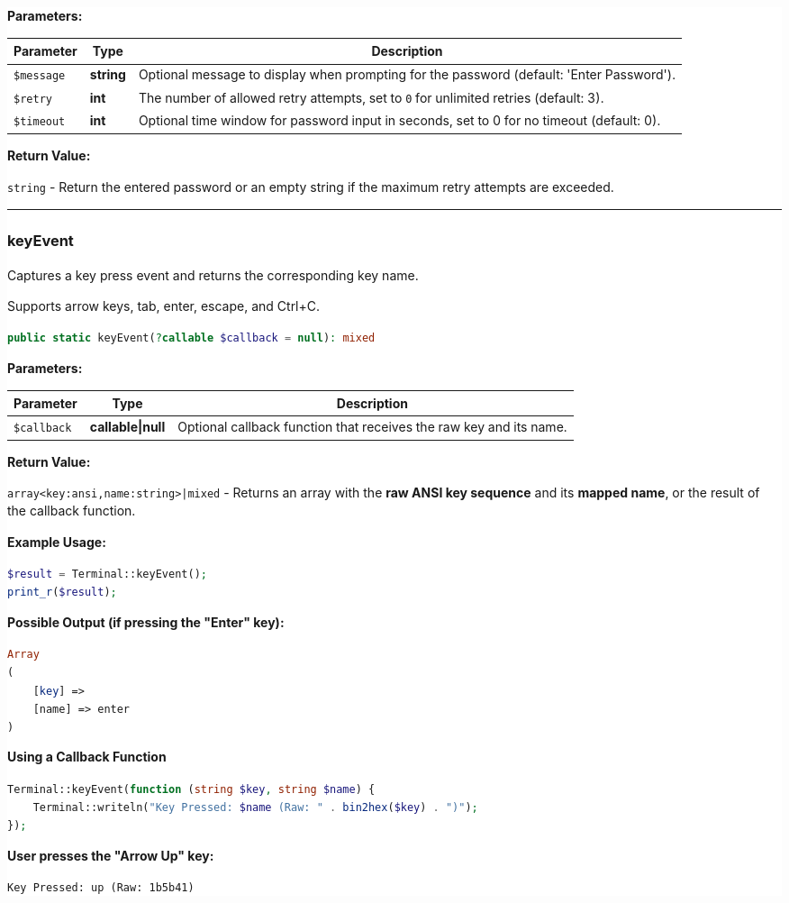 **Parameters:**

| Parameter | Type | Description |
|-----------|------|-------------|
| `$message` | **string** | Optional message to display when prompting for the password (default: 'Enter Password'). |
| `$retry` | **int** | The number of allowed retry attempts, set to `0` for unlimited retries (default: 3). |
| `$timeout` | **int** |  Optional time window for password input in seconds, set to 0 for no timeout (default: 0). |

**Return Value:**

`string` - Return the entered password or an empty string if the maximum retry attempts are exceeded.

***

### keyEvent

Captures a key press event and returns the corresponding key name.

Supports arrow keys, tab, enter, escape, and Ctrl+C.

```php
public static keyEvent(?callable $callback = null): mixed
```

**Parameters:**

| Parameter | Type | Description |
|-----------|------|-------------|
| `$callback` | **callable\|null** | Optional callback function that receives the raw key and its name. |

**Return Value:**

`array<key:ansi,name:string>|mixed` - Returns an array with the **raw ANSI key sequence** and its **mapped name**, or the result of the callback function.

**Example Usage:**

```php
$result = Terminal::keyEvent();
print_r($result);
```

**Possible Output (if pressing the "Enter" key):**

```php
Array
(
    [key] => 
    [name] => enter
)
```

**Using a Callback Function**

```php
Terminal::keyEvent(function (string $key, string $name) {
    Terminal::writeln("Key Pressed: $name (Raw: " . bin2hex($key) . ")");
});
```
**User presses the "Arrow Up" key:**  
```
Key Pressed: up (Raw: 1b5b41)
```
